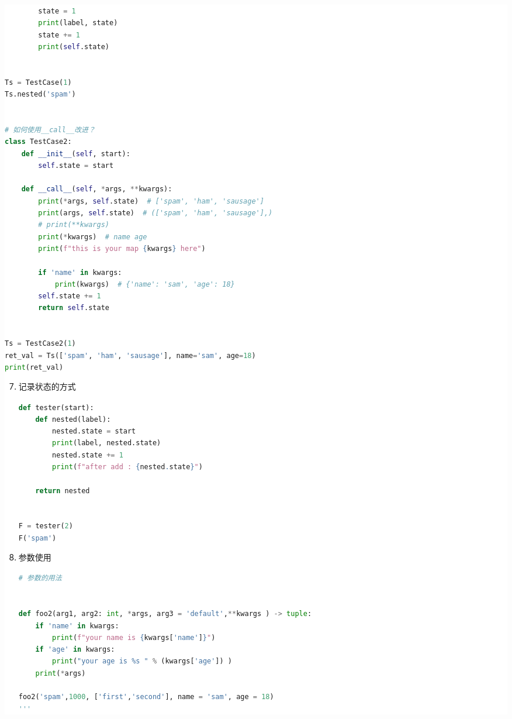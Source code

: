    ```python
           state = 1
           print(label, state)
           state += 1
           print(self.state)
   
   
   Ts = TestCase(1)
   Ts.nested('spam')
   
   
   # 如何使用__call__改进？
   class TestCase2:
       def __init__(self, start):
           self.state = start
   
       def __call__(self, *args, **kwargs):
           print(*args, self.state)  # ['spam', 'ham', 'sausage']
           print(args, self.state)  # (['spam', 'ham', 'sausage'],)
           # print(**kwargs)
           print(*kwargs)  # name age
           print(f"this is your map {kwargs} here")
   
           if 'name' in kwargs:
               print(kwargs)  # {'name': 'sam', 'age': 18}
           self.state += 1
           return self.state
   
   
   Ts = TestCase2(1)
   ret_val = Ts(['spam', 'ham', 'sausage'], name='sam', age=18)
   print(ret_val)
   ```

7. 记录状态的方式

   ```python
   def tester(start):
       def nested(label):
           nested.state = start
           print(label, nested.state)
           nested.state += 1
           print(f"after add : {nested.state}")
   
       return nested
   
   
   F = tester(2)
   F('spam')
   ```

8. 参数使用

   ```python
   # 参数的用法
   
   
   def foo2(arg1, arg2: int, *args, arg3 = 'default',**kwargs ) -> tuple:
       if 'name' in kwargs:
           print(f"your name is {kwargs['name']}") 
       if 'age' in kwargs:
           print("your age is %s " % (kwargs['age']) )
       print(*args)
   
   foo2('spam',1000, ['first','second'], name = 'sam', age = 18)
   '''
   ```